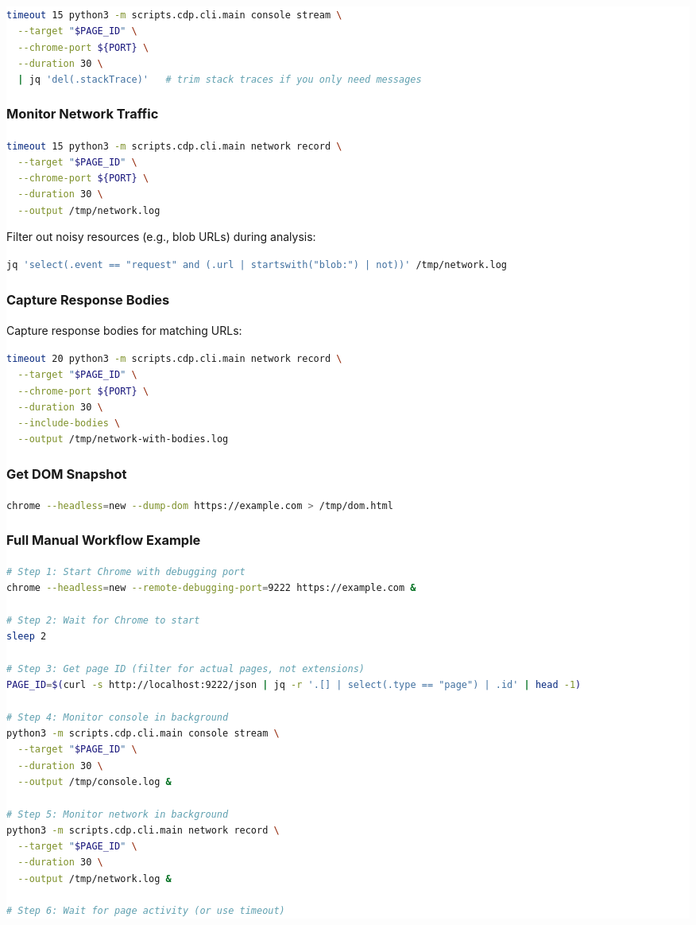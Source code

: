 ```bash
timeout 15 python3 -m scripts.cdp.cli.main console stream \
  --target "$PAGE_ID" \
  --chrome-port ${PORT} \
  --duration 30 \
  | jq 'del(.stackTrace)'   # trim stack traces if you only need messages
```

### Monitor Network Traffic

```bash
timeout 15 python3 -m scripts.cdp.cli.main network record \
  --target "$PAGE_ID" \
  --chrome-port ${PORT} \
  --duration 30 \
  --output /tmp/network.log
```

Filter out noisy resources (e.g., blob URLs) during analysis:
```bash
jq 'select(.event == "request" and (.url | startswith("blob:") | not))' /tmp/network.log
```

### Capture Response Bodies

Capture response bodies for matching URLs:
```bash
timeout 20 python3 -m scripts.cdp.cli.main network record \
  --target "$PAGE_ID" \
  --chrome-port ${PORT} \
  --duration 30 \
  --include-bodies \
  --output /tmp/network-with-bodies.log
```

### Get DOM Snapshot

```bash
chrome --headless=new --dump-dom https://example.com > /tmp/dom.html
```

### Full Manual Workflow Example

```bash
# Step 1: Start Chrome with debugging port
chrome --headless=new --remote-debugging-port=9222 https://example.com &

# Step 2: Wait for Chrome to start
sleep 2

# Step 3: Get page ID (filter for actual pages, not extensions)
PAGE_ID=$(curl -s http://localhost:9222/json | jq -r '.[] | select(.type == "page") | .id' | head -1)

# Step 4: Monitor console in background
python3 -m scripts.cdp.cli.main console stream \
  --target "$PAGE_ID" \
  --duration 30 \
  --output /tmp/console.log &

# Step 5: Monitor network in background
python3 -m scripts.cdp.cli.main network record \
  --target "$PAGE_ID" \
  --duration 30 \
  --output /tmp/network.log &

# Step 6: Wait for page activity (or use timeout)
```